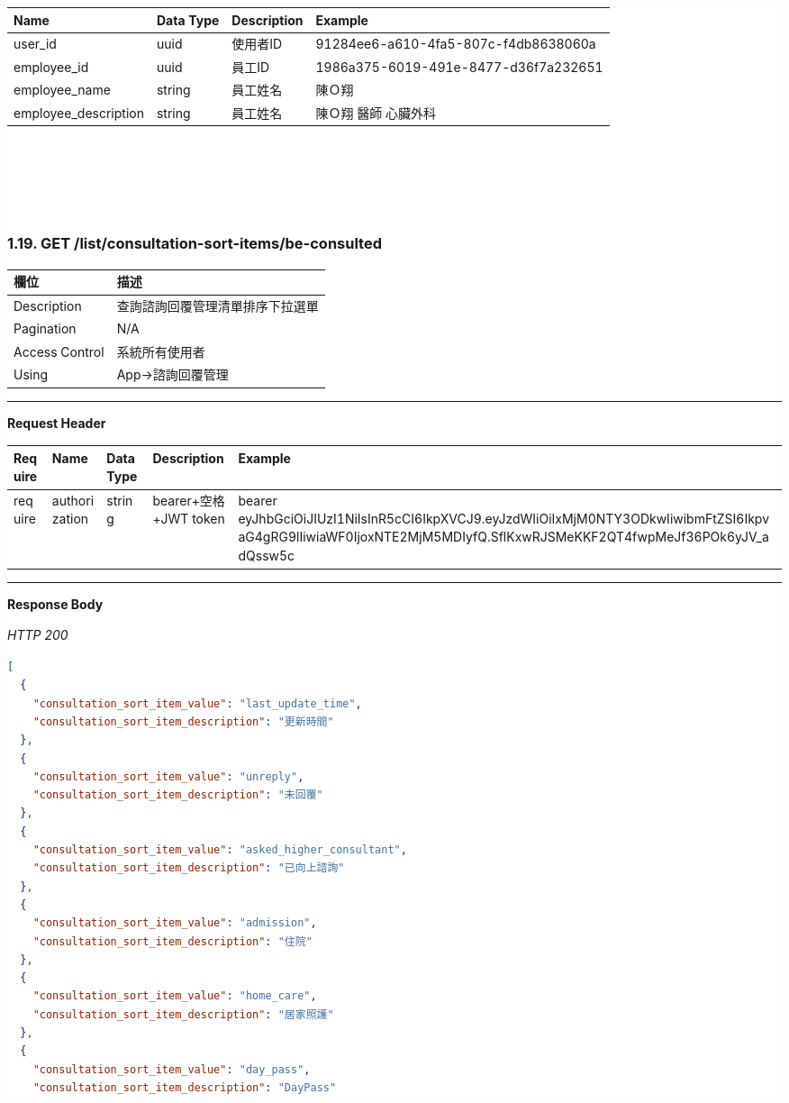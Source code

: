 |Name|Data Type|Description|Example|
|:-|:-|:-|:-|
|user_id|uuid|使用者ID|91284ee6-a610-4fa5-807c-f4db8638060a|
|employee_id|uuid|員工ID|1986a375-6019-491e-8477-d36f7a232651|
|employee_name|string|員工姓名|陳Ｏ翔|
|employee_description|string|員工姓名|陳Ｏ翔 醫師 心臟外科|

<br>
<br>
<br>
<br>

### 1.19. GET /list/consultation-sort-items/be-consulted

|欄位|描述|
|:---|:---|
|Description|查詢諮詢回覆管理清單排序下拉選單|
|Pagination|N/A|
|Access Control|系統所有使用者|
|Using|App->諮詢回覆管理|

***
**Request Header**

|Require|Name|Data Type|Description|Example|
|:-|:-|:-|:-|:-|
|require|authorization|string|bearer+空格+JWT token|bearer eyJhbGciOiJIUzI1NiIsInR5cCI6IkpXVCJ9.eyJzdWIiOiIxMjM0NTY3ODkwIiwibmFtZSI6IkpvaG4gRG9lIiwiaWF0IjoxNTE2MjM5MDIyfQ.SflKxwRJSMeKKF2QT4fwpMeJf36POk6yJV_adQssw5c|

***
**Response Body**

*HTTP 200*
```json
[
  {
    "consultation_sort_item_value": "last_update_time",
    "consultation_sort_item_description": "更新時間"
  },
  {
    "consultation_sort_item_value": "unreply",
    "consultation_sort_item_description": "未回覆"
  },
  {
    "consultation_sort_item_value": "asked_higher_consultant",
    "consultation_sort_item_description": "已向上諮詢"
  },
  {
    "consultation_sort_item_value": "admission",
    "consultation_sort_item_description": "住院"
  },
  {
    "consultation_sort_item_value": "home_care",
    "consultation_sort_item_description": "居家照護"
  },
  {
    "consultation_sort_item_value": "day_pass",
    "consultation_sort_item_description": "DayPass"
```